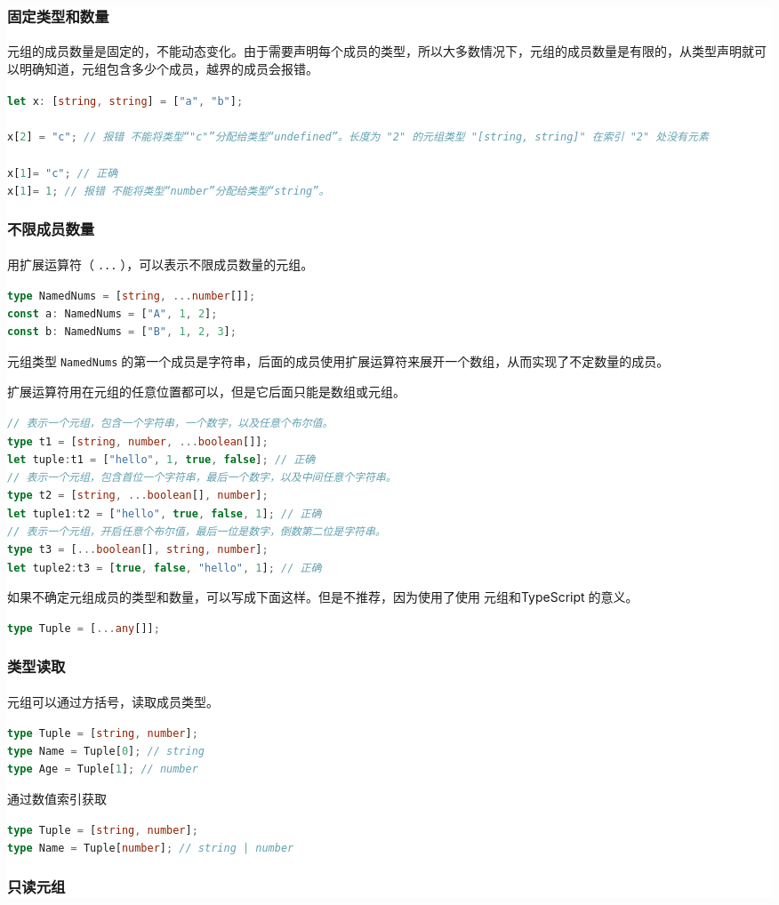 ### 固定类型和数量

元组的成员数量是固定的，不能动态变化。由于需要声明每个成员的类型，所以大多数情况下，元组的成员数量是有限的，从类型声明就可以明确知道，元组包含多少个成员，越界的成员会报错。

```typescript
let x: [string, string] = ["a", "b"];

x[2] = "c"; // 报错 不能将类型“"c"”分配给类型“undefined”。长度为 "2" 的元组类型 "[string, string]" 在索引 "2" 处没有元素

x[1]= "c"; // 正确
x[1]= 1; // 报错 不能将类型“number”分配给类型“string”。
```

### 不限成员数量

用扩展运算符（ `...` ），可以表示不限成员数量的元组。

```typescript
type NamedNums = [string, ...number[]];
const a: NamedNums = ["A", 1, 2];
const b: NamedNums = ["B", 1, 2, 3];
```
元组类型 `NamedNums` 的第一个成员是字符串，后面的成员使用扩展运算符来展开一个数组，从而实现了不定数量的成员。


扩展运算符用在元组的任意位置都可以，但是它后面只能是数组或元组。
```typescript
// 表示一个元组，包含一个字符串，一个数字，以及任意个布尔值。
type t1 = [string, number, ...boolean[]];
let tuple:t1 = ["hello", 1, true, false]; // 正确
// 表示一个元组，包含首位一个字符串，最后一个数字，以及中间任意个字符串。
type t2 = [string, ...boolean[], number]; 
let tuple1:t2 = ["hello", true, false, 1]; // 正确
// 表示一个元组，开启任意个布尔值，最后一位是数字，倒数第二位是字符串。
type t3 = [...boolean[], string, number];
let tuple2:t3 = [true, false, "hello", 1]; // 正确
```

如果不确定元组成员的类型和数量，可以写成下面这样。但是不推荐，因为使用了使用 元组和TypeScript 的意义。

```typescript
type Tuple = [...any[]];
```

### 类型读取

元组可以通过方括号，读取成员类型。

```typescript
type Tuple = [string, number];
type Name = Tuple[0]; // string
type Age = Tuple[1]; // number
```
通过数值索引获取
```typescript
type Tuple = [string, number];
type Name = Tuple[number]; // string | number
```
### 只读元组
